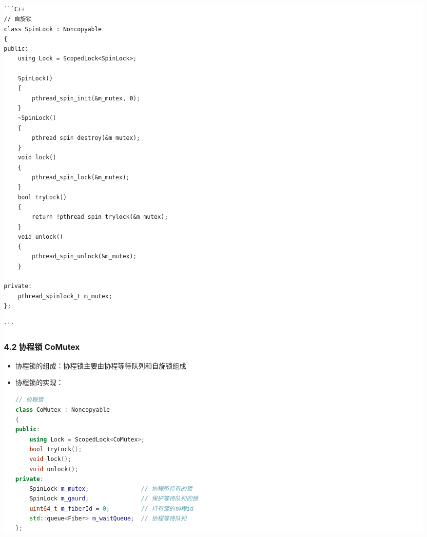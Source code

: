     ```C++
    // 自旋锁
    class SpinLock : Noncopyable
    {
    public:
        using Lock = ScopedLock<SpinLock>;

        SpinLock()
        {
            pthread_spin_init(&m_mutex, 0);
        }
        ~SpinLock()
        {
            pthread_spin_destroy(&m_mutex);
        }
        void lock()
        {
            pthread_spin_lock(&m_mutex);
        }
        bool tryLock()
        {
            return !pthread_spin_trylock(&m_mutex);
        }
        void unlock()
        {
            pthread_spin_unlock(&m_mutex);
        }

    private:
        pthread_spinlock_t m_mutex;
    };

    ```

### 4.2 协程锁 CoMutex

+ 协程锁的组成：协程锁主要由协程等待队列和自旋锁组成
+ 协程锁的实现：

    ```C++
    // 协程锁
    class CoMutex : Noncopyable 
    {
    public:
        using Lock = ScopedLock<CoMutex>;
        bool tryLock();
        void lock();
        void unlock();
    private:
        SpinLock m_mutex;               // 协程所持有的锁
        SpinLock m_gaurd;               // 保护等待队列的锁
        uint64_t m_fiberId = 0;         // 持有锁的协程id
        std::queue<Fiber> m_waitQueue;  // 协程等待队列
    };
